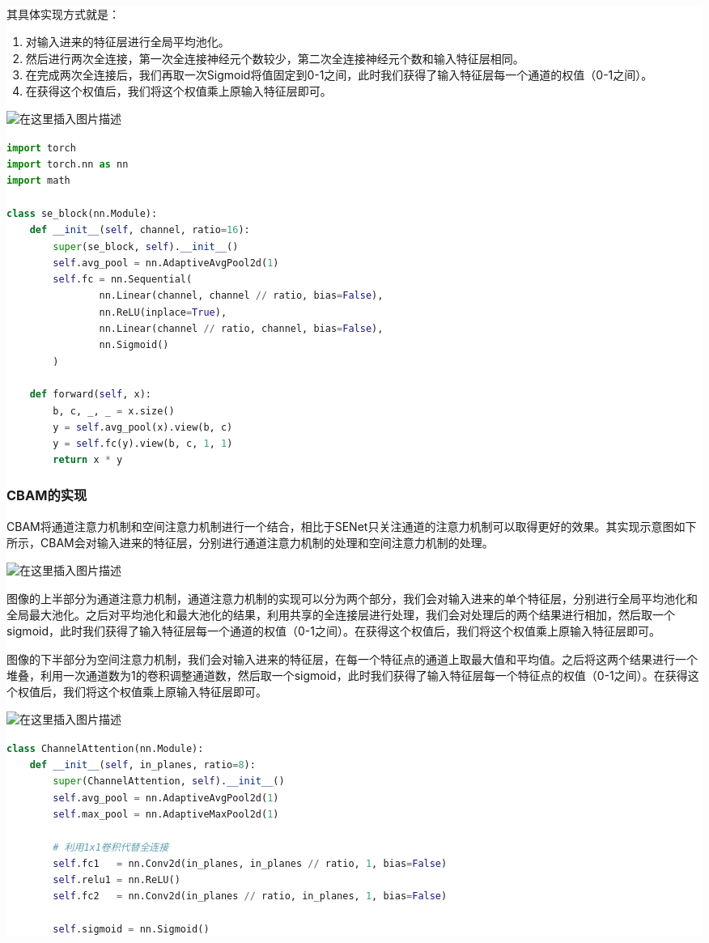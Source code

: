 其具体实现方式就是：

1. 对输入进来的特征层进行全局平均池化。
2. 然后进行两次全连接，第一次全连接神经元个数较少，第二次全连接神经元个数和输入特征层相同。
3. 在完成两次全连接后，我们再取一次Sigmoid将值固定到0-1之间，此时我们获得了输入特征层每一个通道的权值（0-1之间）。
4. 在获得这个权值后，我们将这个权值乘上原输入特征层即可。
   

![在这里插入图片描述](https://raw.githubusercontent.com/a1254898873/images/master/202203241230356.png)



```python
import torch
import torch.nn as nn
import math

class se_block(nn.Module):
    def __init__(self, channel, ratio=16):
        super(se_block, self).__init__()
        self.avg_pool = nn.AdaptiveAvgPool2d(1)
        self.fc = nn.Sequential(
                nn.Linear(channel, channel // ratio, bias=False),
                nn.ReLU(inplace=True),
                nn.Linear(channel // ratio, channel, bias=False),
                nn.Sigmoid()
        )

    def forward(self, x):
        b, c, _, _ = x.size()
        y = self.avg_pool(x).view(b, c)
        y = self.fc(y).view(b, c, 1, 1)
        return x * y

```



### CBAM的实现

CBAM将通道注意力机制和空间注意力机制进行一个结合，相比于SENet只关注通道的注意力机制可以取得更好的效果。其实现示意图如下所示，CBAM会对输入进来的特征层，分别进行通道注意力机制的处理和空间注意力机制的处理。

![在这里插入图片描述](https://raw.githubusercontent.com/a1254898873/images/master/202203241236767.png)



图像的上半部分为通道注意力机制，通道注意力机制的实现可以分为两个部分，我们会对输入进来的单个特征层，分别进行全局平均池化和全局最大池化。之后对平均池化和最大池化的结果，利用共享的全连接层进行处理，我们会对处理后的两个结果进行相加，然后取一个sigmoid，此时我们获得了输入特征层每一个通道的权值（0-1之间）。在获得这个权值后，我们将这个权值乘上原输入特征层即可。

图像的下半部分为空间注意力机制，我们会对输入进来的特征层，在每一个特征点的通道上取最大值和平均值。之后将这两个结果进行一个堆叠，利用一次通道数为1的卷积调整通道数，然后取一个sigmoid，此时我们获得了输入特征层每一个特征点的权值（0-1之间）。在获得这个权值后，我们将这个权值乘上原输入特征层即可。

![在这里插入图片描述](https://raw.githubusercontent.com/a1254898873/images/master/202203241240337.png)



```python
class ChannelAttention(nn.Module):
    def __init__(self, in_planes, ratio=8):
        super(ChannelAttention, self).__init__()
        self.avg_pool = nn.AdaptiveAvgPool2d(1)
        self.max_pool = nn.AdaptiveMaxPool2d(1)

        # 利用1x1卷积代替全连接
        self.fc1   = nn.Conv2d(in_planes, in_planes // ratio, 1, bias=False)
        self.relu1 = nn.ReLU()
        self.fc2   = nn.Conv2d(in_planes // ratio, in_planes, 1, bias=False)

        self.sigmoid = nn.Sigmoid()
```